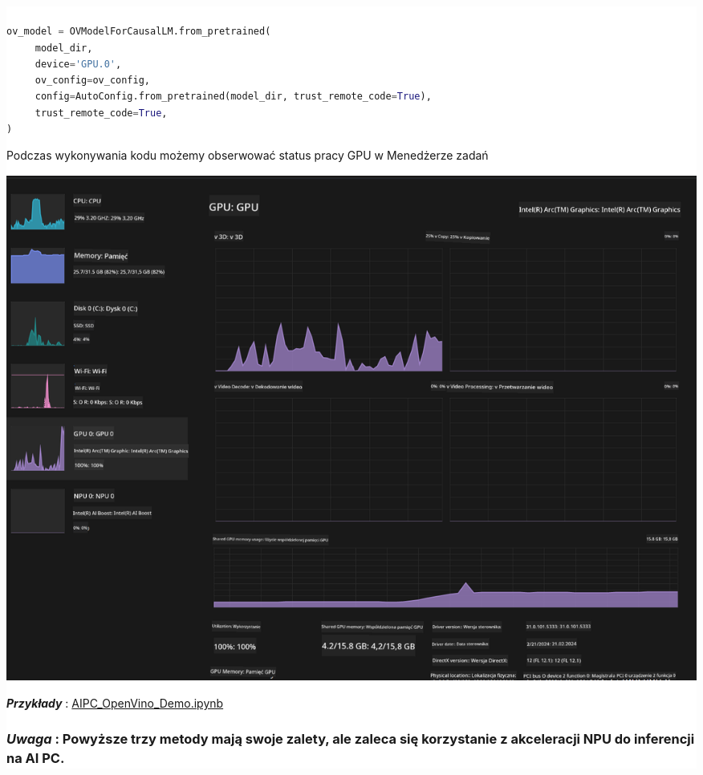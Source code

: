 ```python

ov_model = OVModelForCausalLM.from_pretrained(
     model_dir,
     device='GPU.0',
     ov_config=ov_config,
     config=AutoConfig.from_pretrained(model_dir, trust_remote_code=True),
     trust_remote_code=True,
)

```

Podczas wykonywania kodu możemy obserwować status pracy GPU w Menedżerze zadań

![openvino_gpu](../../../../../translated_images/aipc_OpenVINO_GPU.20180edfffd91e55725d63931195c0321f2901c7f92d06c3fbd7a1b2cbc22238.pl.png)

***Przykłady*** : [AIPC_OpenVino_Demo.ipynb](../../../../../code/03.Inference/AIPC/AIPC_OpenVino_Demo.ipynb)

### ***Uwaga*** : Powyższe trzy metody mają swoje zalety, ale zaleca się korzystanie z akceleracji NPU do inferencji na AI PC.
